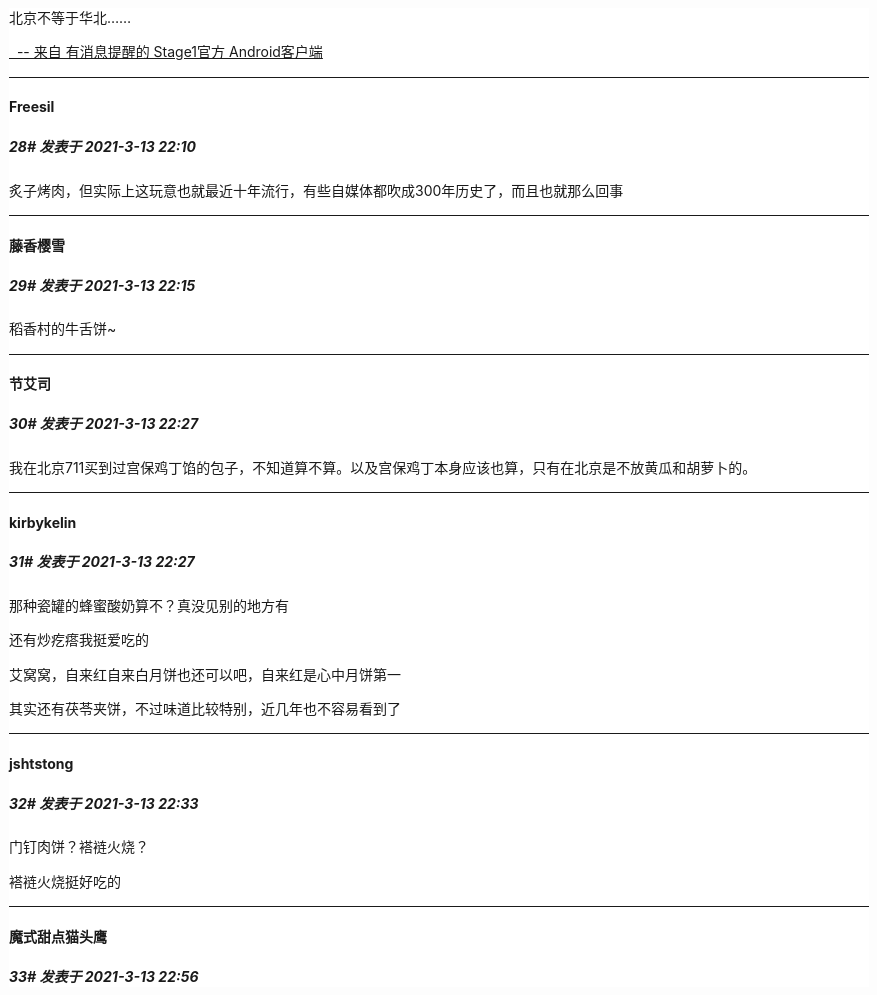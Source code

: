 
北京不等于华北……

[  -- 来自 有消息提醒的 Stage1官方 Android客户端](https://www.coolapk.com/apk/140634)


*****

####  Freesil  
##### 28#       发表于 2021-3-13 22:10


炙子烤肉，但实际上这玩意也就最近十年流行，有些自媒体都吹成300年历史了，而且也就那么回事


*****

####  藤香樱雪  
##### 29#       发表于 2021-3-13 22:15


稻香村的牛舌饼~


*****

####  节艾司  
##### 30#       发表于 2021-3-13 22:27


我在北京711买到过宫保鸡丁馅的包子，不知道算不算。以及宫保鸡丁本身应该也算，只有在北京是不放黄瓜和胡萝卜的。


*****

####  kirbykelin  
##### 31#       发表于 2021-3-13 22:27


那种瓷罐的蜂蜜酸奶算不？真没见别的地方有

还有炒疙瘩我挺爱吃的

艾窝窝，自来红自来白月饼也还可以吧，自来红是心中月饼第一

其实还有茯苓夹饼，不过味道比较特别，近几年也不容易看到了


*****

####  jshtstong  
##### 32#       发表于 2021-3-13 22:33


门钉肉饼？褡裢火烧？

褡裢火烧挺好吃的


*****

####  魔式甜点猫头鹰  
##### 33#       发表于 2021-3-13 22:56
